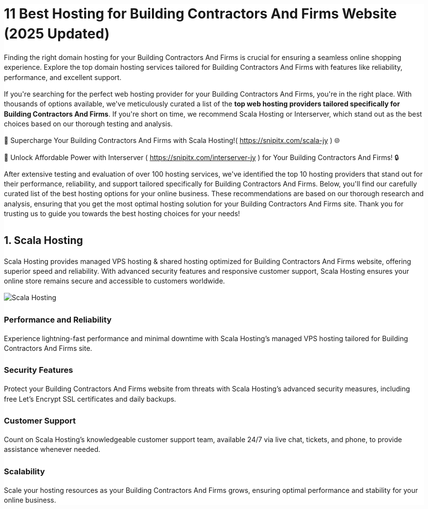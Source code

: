 # 11 Best Hosting for Building Contractors And Firms Website (2025 Updated)

Finding the right domain hosting for your Building Contractors And Firms is crucial for ensuring a seamless online shopping experience. Explore the top domain hosting services tailored for Building Contractors And Firms with features like reliability, performance, and excellent support.

If you're searching for the perfect web hosting provider for your Building Contractors And Firms, you're in the right place. With thousands of options available, we've meticulously curated a list of the **top web hosting providers tailored specifically for Building Contractors And Firms**. If you're short on time, we recommend Scala Hosting or Interserver, which stand out as the best choices based on our thorough testing and analysis.

🚀 Supercharge Your Building Contractors And Firms with Scala Hosting!( https://snipitx.com/scala-jy ) 🌐 

💸 Unlock Affordable Power with Interserver ( https://snipitx.com/interserver-jy ) for Your Building Contractors And Firms! 🔒

After extensive testing and evaluation of over 100 hosting services, we've identified the top 10 hosting providers that stand out for their performance, reliability, and support tailored specifically for Building Contractors And Firms. Below, you'll find our carefully curated list of the best hosting options for your online business. These recommendations are based on our thorough research and analysis, ensuring that you get the most optimal hosting solution for your Building Contractors And Firms site. Thank you for trusting us to guide you towards the best hosting choices for your needs!

## 1. Scala Hosting

Scala Hosting provides managed VPS hosting & shared hosting optimized for Building Contractors And Firms website, offering superior speed and reliability. With advanced security features and responsive customer support, Scala Hosting ensures your online store remains secure and accessible to customers worldwide.

![Scala Hosting](https://i.imgur.com/uJ5JIK3.png "Scala Web Hosting")

### Performance and Reliability
Experience lightning-fast performance and minimal downtime with Scala Hosting’s managed VPS hosting tailored for Building Contractors And Firms site.

### Security Features
Protect your Building Contractors And Firms website from threats with Scala Hosting’s advanced security measures, including free Let’s Encrypt SSL certificates and daily backups.

### Customer Support
Count on Scala Hosting’s knowledgeable customer support team, available 24/7 via live chat, tickets, and phone, to provide assistance whenever needed.

### Scalability
Scale your hosting resources as your Building Contractors And Firms grows, ensuring optimal performance and stability for your online business.
